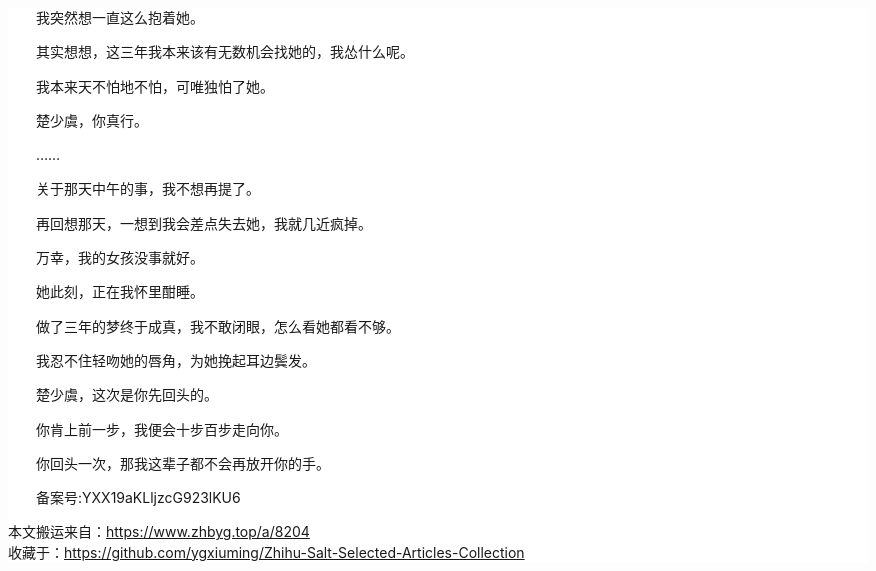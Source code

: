 &emsp;&emsp;我突然想一直这么抱着她。  
  
&emsp;&emsp;其实想想，这三年我本来该有无数机会找她的，我怂什么呢。  
  
&emsp;&emsp;我本来天不怕地不怕，可唯独怕了她。  
  
&emsp;&emsp;楚少虞，你真行。  
  
&emsp;&emsp;……  
  
&emsp;&emsp;关于那天中午的事，我不想再提了。  
  
&emsp;&emsp;再回想那天，一想到我会差点失去她，我就几近疯掉。  
  
&emsp;&emsp;万幸，我的女孩没事就好。  
  
&emsp;&emsp;她此刻，正在我怀里酣睡。  
  
&emsp;&emsp;做了三年的梦终于成真，我不敢闭眼，怎么看她都看不够。  
  
&emsp;&emsp;我忍不住轻吻她的唇角，为她挽起耳边鬓发。  
  
&emsp;&emsp;楚少虞，这次是你先回头的。  
  
&emsp;&emsp;你肯上前一步，我便会十步百步走向你。  
  
&emsp;&emsp;你回头一次，那我这辈子都不会再放开你的手。  
  
&emsp;&emsp;备案号:YXX19aKLljzcG923lKU6  
  
本文搬运来自：https://www.zhbyg.top/a/8204  
 收藏于：https://github.com/ygxiuming/Zhihu-Salt-Selected-Articles-Collection